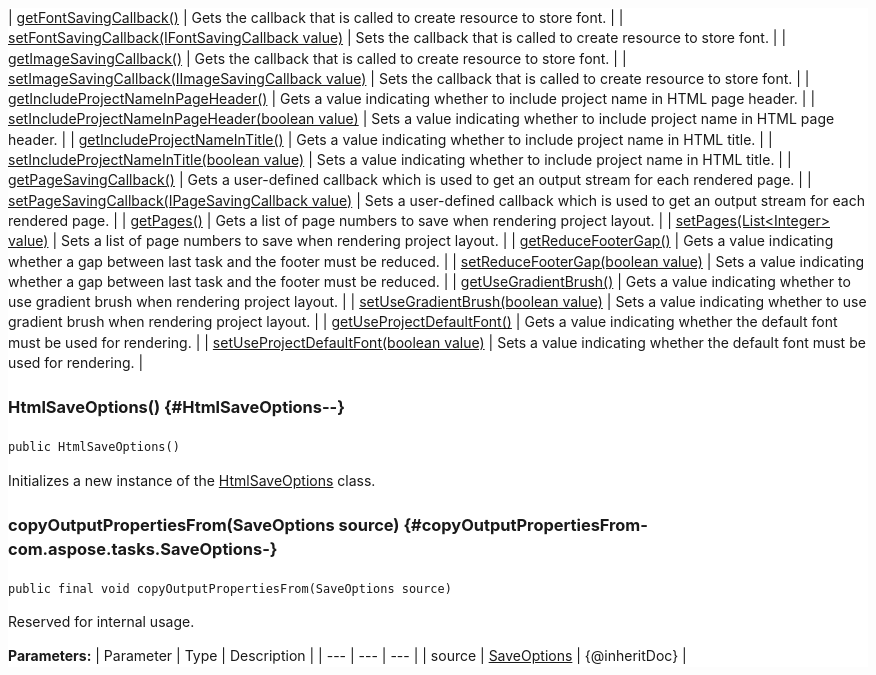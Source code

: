 | [getFontSavingCallback()](#getFontSavingCallback--) | Gets the callback that is called to create resource to store font. |
| [setFontSavingCallback(IFontSavingCallback value)](#setFontSavingCallback-com.aspose.tasks.IFontSavingCallback-) | Sets the callback that is called to create resource to store font. |
| [getImageSavingCallback()](#getImageSavingCallback--) | Gets the callback that is called to create resource to store font. |
| [setImageSavingCallback(IImageSavingCallback value)](#setImageSavingCallback-com.aspose.tasks.IImageSavingCallback-) | Sets the callback that is called to create resource to store font. |
| [getIncludeProjectNameInPageHeader()](#getIncludeProjectNameInPageHeader--) | Gets a value indicating whether to include project name in HTML page header. |
| [setIncludeProjectNameInPageHeader(boolean value)](#setIncludeProjectNameInPageHeader-boolean-) | Sets a value indicating whether to include project name in HTML page header. |
| [getIncludeProjectNameInTitle()](#getIncludeProjectNameInTitle--) | Gets a value indicating whether to include project name in HTML title. |
| [setIncludeProjectNameInTitle(boolean value)](#setIncludeProjectNameInTitle-boolean-) | Sets a value indicating whether to include project name in HTML title. |
| [getPageSavingCallback()](#getPageSavingCallback--) | Gets a user-defined callback which is used to get an output stream for each rendered page. |
| [setPageSavingCallback(IPageSavingCallback value)](#setPageSavingCallback-com.aspose.tasks.IPageSavingCallback-) | Sets a user-defined callback which is used to get an output stream for each rendered page. |
| [getPages()](#getPages--) | Gets a list of page numbers to save when rendering project layout. |
| [setPages(List&lt;Integer&gt; value)](#setPages-java.util.List-java.lang.Integer--) | Sets a list of page numbers to save when rendering project layout. |
| [getReduceFooterGap()](#getReduceFooterGap--) | Gets a value indicating whether a gap between last task and the footer must be reduced. |
| [setReduceFooterGap(boolean value)](#setReduceFooterGap-boolean-) | Sets a value indicating whether a gap between last task and the footer must be reduced. |
| [getUseGradientBrush()](#getUseGradientBrush--) | Gets a value indicating whether to use gradient brush when rendering project layout. |
| [setUseGradientBrush(boolean value)](#setUseGradientBrush-boolean-) | Sets a value indicating whether to use gradient brush when rendering project layout. |
| [getUseProjectDefaultFont()](#getUseProjectDefaultFont--) | Gets a value indicating whether the default font must be used for rendering. |
| [setUseProjectDefaultFont(boolean value)](#setUseProjectDefaultFont-boolean-) | Sets a value indicating whether the default font must be used for rendering. |
### HtmlSaveOptions() {#HtmlSaveOptions--}
```
public HtmlSaveOptions()
```


Initializes a new instance of the [HtmlSaveOptions](../../com.aspose.tasks/htmlsaveoptions) class.

### copyOutputPropertiesFrom(SaveOptions source) {#copyOutputPropertiesFrom-com.aspose.tasks.SaveOptions-}
```
public final void copyOutputPropertiesFrom(SaveOptions source)
```


Reserved for internal usage.

**Parameters:**
| Parameter | Type | Description |
| --- | --- | --- |
| source | [SaveOptions](../../com.aspose.tasks/saveoptions) | \{@inheritDoc\} |
